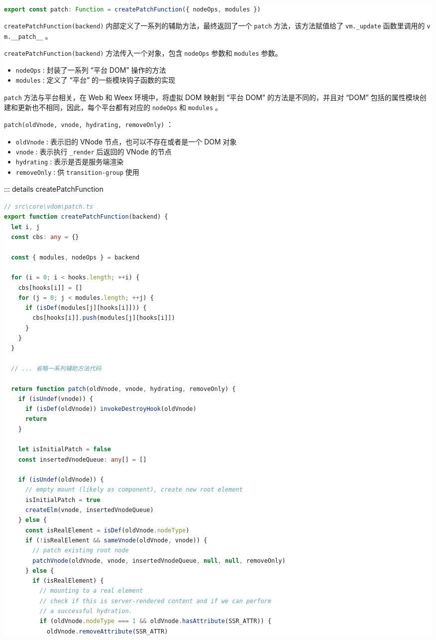 ``` javascript
export const patch: Function = createPatchFunction({ nodeOps, modules })
```

`createPatchFunction(backend)` 内部定义了一系列的辅助方法，最终返回了一个 `patch` 方法，该方法赋值给了 `vm._update` 函数里调用的 `vm.__patch__` 。

`createPatchFunction(backend)` 方法传入一个对象，包含 `nodeOps` 参数和 `modules` 参数。

+ `nodeOps` : 封装了一系列 “平台 DOM” 操作的方法
+ `modules` : 定义了 “平台” 的一些模块钩子函数的实现

`patch` 方法与平台相关，在 Web 和 Weex 环境中，将虚拟 DOM 映射到 “平台 DOM” 的方法是不同的，并且对 “DOM” 包括的属性模块创建和更新也不相同，因此，每个平台都有对应的 `nodeOps` 和 `modules` 。

`patch(oldVnode, vnode, hydrating, removeOnly)` ：

+ `oldVnode` : 表示旧的 VNode 节点，也可以不存在或者是一个 DOM 对象
+ `vnode` : 表示执行 `_render` 后返回的 VNode 的节点
+ `hydrating` : 表示是否是服务端渲染
+ `removeOnly` : 供 `transition-group` 使用

::: details createPatchFunction

``` typescript
// src\core\vdom\patch.ts
export function createPatchFunction(backend) {
  let i, j
  const cbs: any = {}

  const { modules, nodeOps } = backend

  for (i = 0; i < hooks.length; ++i) {
    cbs[hooks[i]] = []
    for (j = 0; j < modules.length; ++j) {
      if (isDef(modules[j][hooks[i]])) {
        cbs[hooks[i]].push(modules[j][hooks[i]])
      }
    }
  }

  // ... 省略一系列辅助方法代码

  return function patch(oldVnode, vnode, hydrating, removeOnly) {
    if (isUndef(vnode)) {
      if (isDef(oldVnode)) invokeDestroyHook(oldVnode)
      return
    }

    let isInitialPatch = false
    const insertedVnodeQueue: any[] = []

    if (isUndef(oldVnode)) {
      // empty mount (likely as component), create new root element
      isInitialPatch = true
      createElm(vnode, insertedVnodeQueue)
    } else {
      const isRealElement = isDef(oldVnode.nodeType)
      if (!isRealElement && sameVnode(oldVnode, vnode)) {
        // patch existing root node
        patchVnode(oldVnode, vnode, insertedVnodeQueue, null, null, removeOnly)
      } else {
        if (isRealElement) {
          // mounting to a real element
          // check if this is server-rendered content and if we can perform
          // a successful hydration.
          if (oldVnode.nodeType === 1 && oldVnode.hasAttribute(SSR_ATTR)) {
            oldVnode.removeAttribute(SSR_ATTR)
```